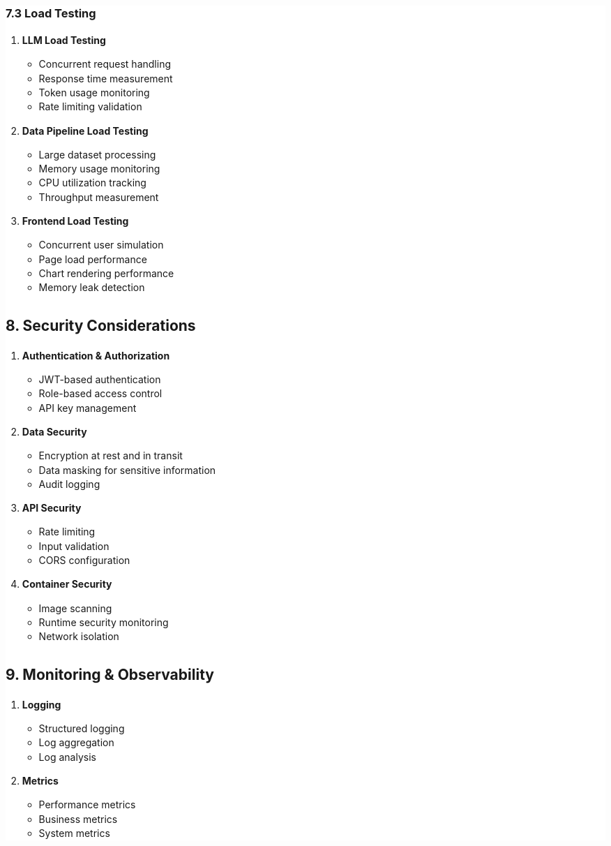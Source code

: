### 7.3 Load Testing

1. **LLM Load Testing**
   - Concurrent request handling
   - Response time measurement
   - Token usage monitoring
   - Rate limiting validation

2. **Data Pipeline Load Testing**
   - Large dataset processing
   - Memory usage monitoring
   - CPU utilization tracking
   - Throughput measurement

3. **Frontend Load Testing**
   - Concurrent user simulation
   - Page load performance
   - Chart rendering performance
   - Memory leak detection

## 8. Security Considerations

1. **Authentication & Authorization**
   - JWT-based authentication
   - Role-based access control
   - API key management

2. **Data Security**
   - Encryption at rest and in transit
   - Data masking for sensitive information
   - Audit logging

3. **API Security**
   - Rate limiting
   - Input validation
   - CORS configuration

4. **Container Security**
   - Image scanning
   - Runtime security monitoring
   - Network isolation

## 9. Monitoring & Observability

1. **Logging**
   - Structured logging
   - Log aggregation
   - Log analysis

2. **Metrics**
   - Performance metrics
   - Business metrics
   - System metrics
